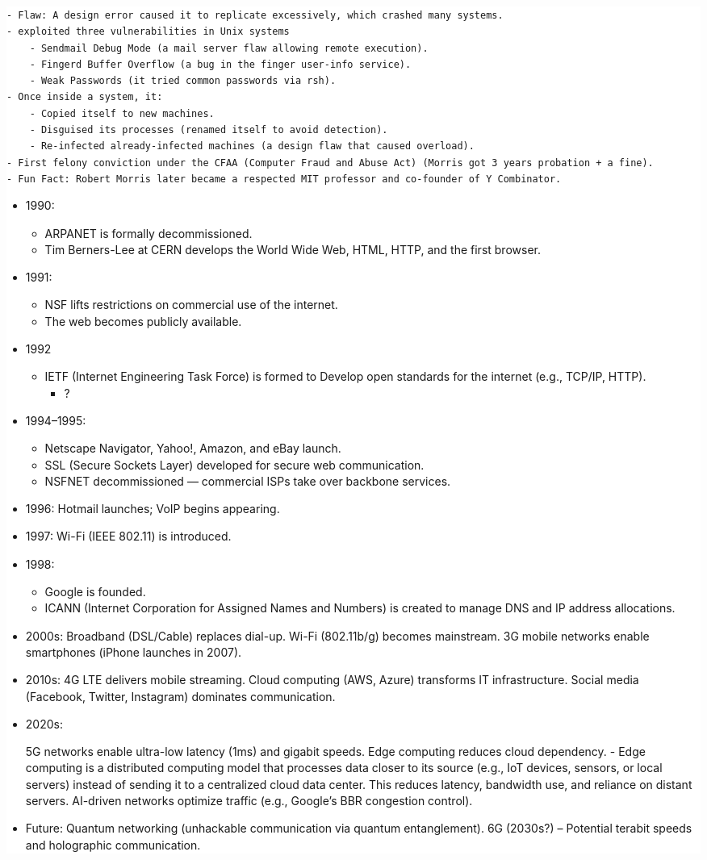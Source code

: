     - Flaw: A design error caused it to replicate excessively, which crashed many systems.
    - exploited three vulnerabilities in Unix systems
        - Sendmail Debug Mode (a mail server flaw allowing remote execution).
        - Fingerd Buffer Overflow (a bug in the finger user-info service).
        - Weak Passwords (it tried common passwords via rsh).
    - Once inside a system, it:
        - Copied itself to new machines.
        - Disguised its processes (renamed itself to avoid detection).
        - Re-infected already-infected machines (a design flaw that caused overload).
    - First felony conviction under the CFAA (Computer Fraud and Abuse Act) (Morris got 3 years probation + a fine).
    - Fun Fact: Robert Morris later became a respected MIT professor and co-founder of Y Combinator.
- 1990:
    - ARPANET is formally decommissioned.
    - Tim Berners-Lee at CERN develops the World Wide Web, HTML, HTTP, and the first browser.
- 1991:
    - NSF lifts restrictions on commercial use of the internet.
    - The web becomes publicly available.
- 1992
    - IETF (Internet Engineering Task Force) is formed to Develop open standards for the internet (e.g., TCP/IP, HTTP).
        - ?
- 1994–1995:
    - Netscape Navigator, Yahoo!, Amazon, and eBay launch.
    - SSL (Secure Sockets Layer) developed for secure web communication.
    - NSFNET decommissioned — commercial ISPs take over backbone services.
- 1996: Hotmail launches; VoIP begins appearing.
- 1997: Wi-Fi (IEEE 802.11) is introduced.
- 1998:
    - Google is founded.
    - ICANN (Internet Corporation for Assigned Names and Numbers) is created to manage DNS and IP address allocations.

- 2000s:
    Broadband (DSL/Cable) replaces dial-up.
    Wi-Fi (802.11b/g) becomes mainstream.
    3G mobile networks enable smartphones (iPhone launches in 2007).

- 2010s:
    4G LTE delivers mobile streaming.
    Cloud computing (AWS, Azure) transforms IT infrastructure.
    Social media (Facebook, Twitter, Instagram) dominates communication.

- 2020s:

    5G networks enable ultra-low latency (1ms) and gigabit speeds.
    Edge computing reduces cloud dependency.
        - Edge computing is a distributed computing model that processes data closer to its source (e.g., IoT devices, sensors, or local servers) instead of sending it to a centralized cloud data center. This reduces latency, bandwidth use, and reliance on distant servers.
    AI-driven networks optimize traffic (e.g., Google’s BBR congestion control).

- Future:
    Quantum networking (unhackable communication via quantum entanglement).
    6G (2030s?) – Potential terabit speeds and holographic communication.
